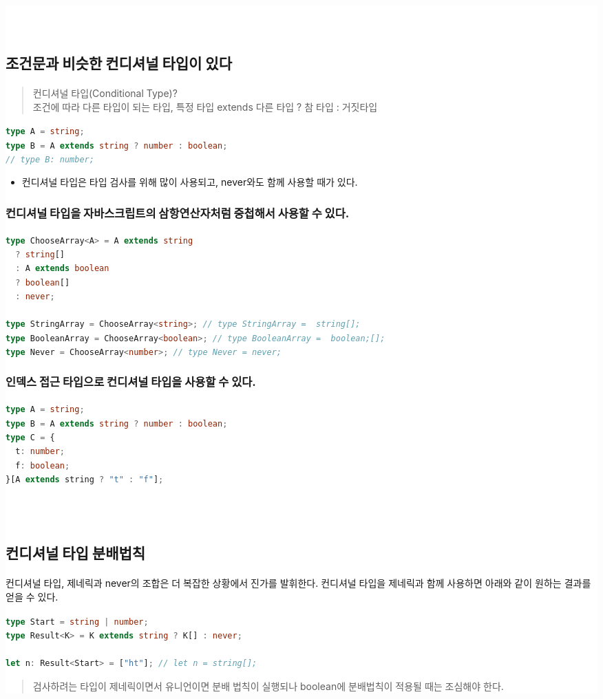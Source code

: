 <br /><br />

## 조건문과 비슷한 컨디셔널 타입이 있다

> 컨디셔널 타입(Conditional Type)? <br />
> 조건에 따라 다른 타입이 되는 타입, 특정 타입 extends 다른 타입 ? 참 타입 : 거짓타입

```ts
type A = string;
type B = A extends string ? number : boolean;
// type B: number;
```

- 컨디셔널 타입은 타입 검사를 위해 많이 사용되고, never와도 함께 사용할 때가 있다.

### 컨디셔널 타입을 자바스크립트의 삼항연산자처럼 중첩해서 사용할 수 있다.

```ts
type ChooseArray<A> = A extends string
  ? string[]
  : A extends boolean
  ? boolean[]
  : never;

type StringArray = ChooseArray<string>; // type StringArray =  string[];
type BooleanArray = ChooseArray<boolean>; // type BooleanArray =  boolean;[];
type Never = ChooseArray<number>; // type Never = never;
```

### 인덱스 접근 타입으로 컨디셔널 타입을 사용할 수 있다.

```ts
type A = string;
type B = A extends string ? number : boolean;
type C = {
  t: number;
  f: boolean;
}[A extends string ? "t" : "f"];
```

<br /><br />

## 컨디셔널 타입 분배법칙

컨디셔널 타입, 제네릭과 never의 조합은 더 복잡한 상황에서 진가를 발휘한다. 컨디셔널 타입을 제네릭과 함께 사용하면 아래와 같이 원하는 결과를 얻을 수 있다.

```ts
type Start = string | number;
type Result<K> = K extends string ? K[] : never;

let n: Result<Start> = ["ht"]; // let n = string[];
```

> 검사하려는 타입이 제네릭이면서 유니언이면 분배 법칙이 실행되나 boolean에 분배법칙이 적용될 때는 조심해야 한다.


  [key in "hello" | "hi"]: string;
  [key in keyof Original as Capitalize<key>]: Original[key];